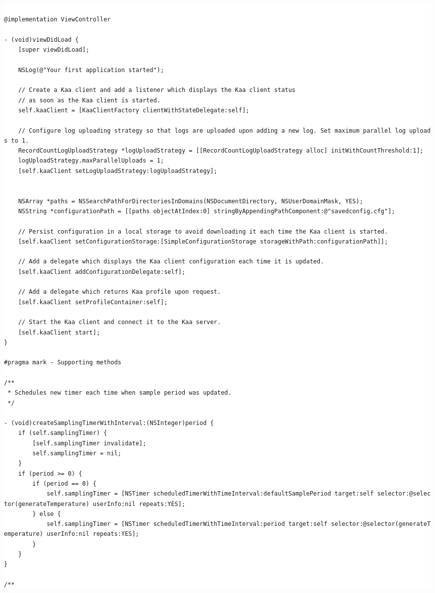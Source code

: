 ```objc

@implementation ViewController

- (void)viewDidLoad {
    [super viewDidLoad];

    NSLog(@"Your first application started");

    // Create a Kaa client and add a listener which displays the Kaa client status
    // as soon as the Kaa client is started.
    self.kaaClient = [KaaClientFactory clientWithStateDelegate:self];
    
    // Configure log uploading strategy so that logs are uploaded upon adding a new log. Set maximum parallel log uploads to 1.
    RecordCountLogUploadStrategy *logUploadStrategy = [[RecordCountLogUploadStrategy alloc] initWithCountThreshold:1];
    logUploadStrategy.maxParallelUploads = 1;
    [self.kaaClient setLogUploadStrategy:logUploadStrategy];
    
    
    NSArray *paths = NSSearchPathForDirectoriesInDomains(NSDocumentDirectory, NSUserDomainMask, YES);
    NSString *configurationPath = [[paths objectAtIndex:0] stringByAppendingPathComponent:@"savedconfig.cfg"];

    // Persist configuration in a local storage to avoid downloading it each time the Kaa client is started.
    [self.kaaClient setConfigurationStorage:[SimpleConfigurationStorage storageWithPath:configurationPath]];
    
    // Add a delegate which displays the Kaa client configuration each time it is updated.
    [self.kaaClient addConfigurationDelegate:self];
    
    // Add a delegate which returns Kaa profile upon request.
    [self.kaaClient setProfileContainer:self];
    
    // Start the Kaa client and connect it to the Kaa server.
    [self.kaaClient start];
}

#pragma mark - Supporting methods

/**
 * Schedules new timer each time when sample period was updated.
 */

- (void)createSamplingTimerWithInterval:(NSInteger)period {
    if (self.samplingTimer) {
        [self.samplingTimer invalidate];
        self.samplingTimer = nil;
    }
    if (period >= 0) {
        if (period == 0) {
            self.samplingTimer = [NSTimer scheduledTimerWithTimeInterval:defaultSamplePeriod target:self selector:@selector(generateTemperature) userInfo:nil repeats:YES];
        } else {
            self.samplingTimer = [NSTimer scheduledTimerWithTimeInterval:period target:self selector:@selector(generateTemperature) userInfo:nil repeats:YES];
        }
    }
}

/**
```